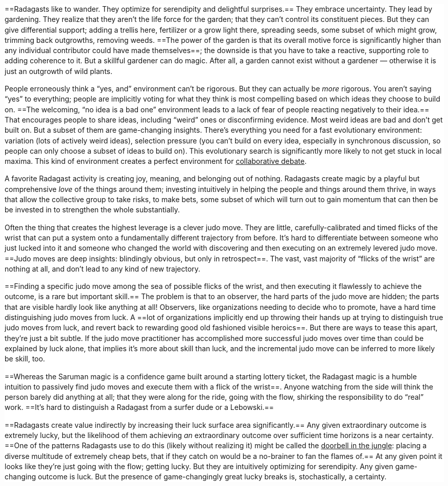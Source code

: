 ==Radagasts like to wander. They optimize for serendipity and delightful surprises.== They embrace uncertainty. They lead by gardening. They realize that they aren’t the life force for the garden; that they can’t control its constituent pieces. But they can give differential support; adding a trellis here, fertilizer or a grow light there, spreading seeds, some subset of which might grow, trimming back outgrowths, removing weeds. ==The power of the garden is that its overall motive force is significantly higher than any individual contributor could have made themselves==; the downside is that you have to take a reactive, supporting role to adding coherence to it. But a skillful gardener can do magic. After all, a garden cannot exist without a gardener — otherwise it is just an outgrowth of wild plants.

People erroneously think a “yes, and” environment can’t be rigorous. But they can actually be _more_ rigorous. You aren’t saying “yes” to everything; people are implicitly voting for what they think is most compelling based on which ideas they choose to build on. ==The welcoming, “no idea is a bad one” environment leads to a lack of fear of people reacting negatively to their idea.== That encourages people to share ideas, including “weird” ones or disconfirming evidence. Most weird ideas are bad and don’t get built on. But a subset of them are game-changing insights. There’s everything you need for a fast evolutionary environment: variation (lots of actively weird ideas), selection pressure (you can’t build on every idea, especially in synchronous discussion, so people can only choose a subset of ideas to build on). This evolutionary search is significantly more likely to not get stuck in local maxima. This kind of environment creates a perfect environment for [collaborative debate](https://medium.com/@komorama/debate-should-be-collaborative-not-combative-185ff37f1d34).

A favorite Radagast activity is creating joy, meaning, and belonging out of nothing. Radagasts create magic by a playful but comprehensive _love_ of the things around them; investing intuitively in helping the people and things around them thrive, in ways that allow the collective group to take risks, to make bets, some subset of which will turn out to gain momentum that can then be be invested in to strengthen the whole substantially.

Often the thing that creates the highest leverage is a clever judo move. They are little, carefully-calibrated and timed flicks of the wrist that can put a system onto a fundamentally different trajectory from before. It’s hard to differentiate between someone who just lucked into it and someone who changed the world with discovering and then executing on an extremely levered judo move. ==Judo moves are deep insights: blindingly obvious, but only in retrospect==. The vast, vast majority of “flicks of the wrist” are nothing at all, and don’t lead to any kind of new trajectory.

==Finding a specific judo move among the sea of possible flicks of the wrist, and then executing it flawlessly to achieve the outcome, is a rare but important skill.== The problem is that to an observer, the hard parts of the judo move are hidden; the parts that are visible hardly look like anything at all! Observers, like organizations needing to decide who to promote, have a hard time distinguishing judo moves from luck. A ==lot of organizations implicitly end up throwing their hands up at trying to distinguish true judo moves from luck, and revert back to rewarding good old fashioned visible heroics==. But there are ways to tease this apart, they’re just a bit subtle. If the judo move practitioner has accomplished more successful judo moves over time than could be explained by luck alone, that implies it’s more about skill than luck, and the incremental judo move can be inferred to more likely be skill, too.

==Whereas the Saruman magic is a confidence game built around a starting lottery ticket, the Radagast magic is a humble intuition to passively find judo moves and execute them with a flick of the wrist==. Anyone watching from the side will think the person barely did anything at all; that they were along for the ride, going with the flow, shirking the responsibility to do “real” work. ==It’s hard to distinguish a Radagast from a surfer dude or a Lebowski.==

==Radagasts create value indirectly by increasing their luck surface area significantly.== Any given extraordinary outcome is extremely lucky, but the likelihood of them achieving _an_ extraordinary outcome over sufficient time horizons is a near certainty. ==One of the patterns Radagasts use to do this (likely without realizing it) might be called the [doorbell in the jungle](https://komoroske.com/doorbell-in-the-jungle): placing a diverse multitude of extremely cheap bets, that if they catch on would be a no-brainer to fan the flames of.== At any given point it looks like they’re just going with the flow; getting lucky. But they are intuitively optimizing for serendipity. Any given game-changing outcome is luck. But the presence of game-changingly great lucky breaks is, stochastically, a certainty.
